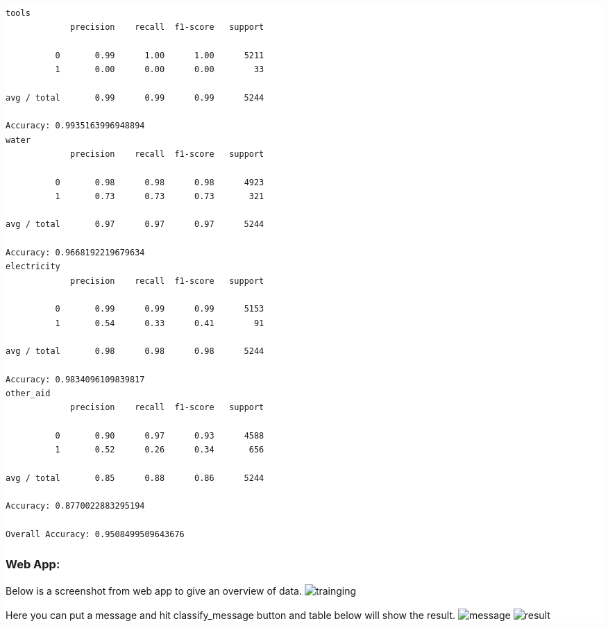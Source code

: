 ```
tools
             precision    recall  f1-score   support

          0       0.99      1.00      1.00      5211
          1       0.00      0.00      0.00        33

avg / total       0.99      0.99      0.99      5244

Accuracy: 0.9935163996948894
water
             precision    recall  f1-score   support

          0       0.98      0.98      0.98      4923
          1       0.73      0.73      0.73       321

avg / total       0.97      0.97      0.97      5244

Accuracy: 0.9668192219679634
electricity
             precision    recall  f1-score   support

          0       0.99      0.99      0.99      5153
          1       0.54      0.33      0.41        91

avg / total       0.98      0.98      0.98      5244

Accuracy: 0.9834096109839817
other_aid
             precision    recall  f1-score   support

          0       0.90      0.97      0.93      4588
          1       0.52      0.26      0.34       656

avg / total       0.85      0.88      0.86      5244

Accuracy: 0.8770022883295194

Overall Accuracy: 0.9508499509643676
```

### Web App:
Below is a screenshot from web app to give an overview of data.
![trainging](https://user-images.githubusercontent.com/18242446/83634289-8ef61b80-a5a2-11ea-8d09-66e600df7a5f.png)

Here you can put a message and hit classify_message button and table below will show the result.
![message](https://user-images.githubusercontent.com/18242446/83634556-075cdc80-a5a3-11ea-89f7-f494358178d5.png)
![result](https://user-images.githubusercontent.com/18242446/83634565-0a57cd00-a5a3-11ea-9169-cc5077901983.png)
